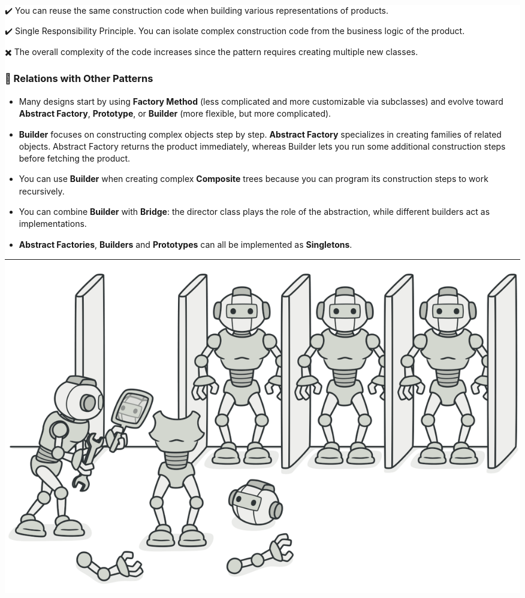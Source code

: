 :heavy_check_mark: You can reuse the same construction code when building various representations of products.

:heavy_check_mark: Single Responsibility Principle. You can isolate complex construction code from the business logic of the product.

:heavy_multiplication_x: The overall complexity of the code increases since the pattern requires creating multiple new classes.

### :arrows_counterclockwise: Relations with Other Patterns

- Many designs start by using **Factory Method** (less complicated and more customizable via subclasses) and evolve toward **Abstract Factory**, **Prototype**, or **Builder** (more flexible, but more complicated).

- **Builder** focuses on constructing complex objects step by step. **Abstract Factory** specializes in creating families of related objects. Abstract Factory returns the product immediately, whereas Builder lets you run some additional construction steps before fetching the product.

- You can use **Builder** when creating complex **Composite** trees because you can program its construction steps to work recursively.

- You can combine **Builder** with **Bridge**: the director class plays the role of the abstraction, while different builders act as implementations.

- **Abstract Factories**, **Builders** and **Prototypes** can all be implemented as **Singletons**.

---

![prototype](./images/content/prototype/prototype.png)
